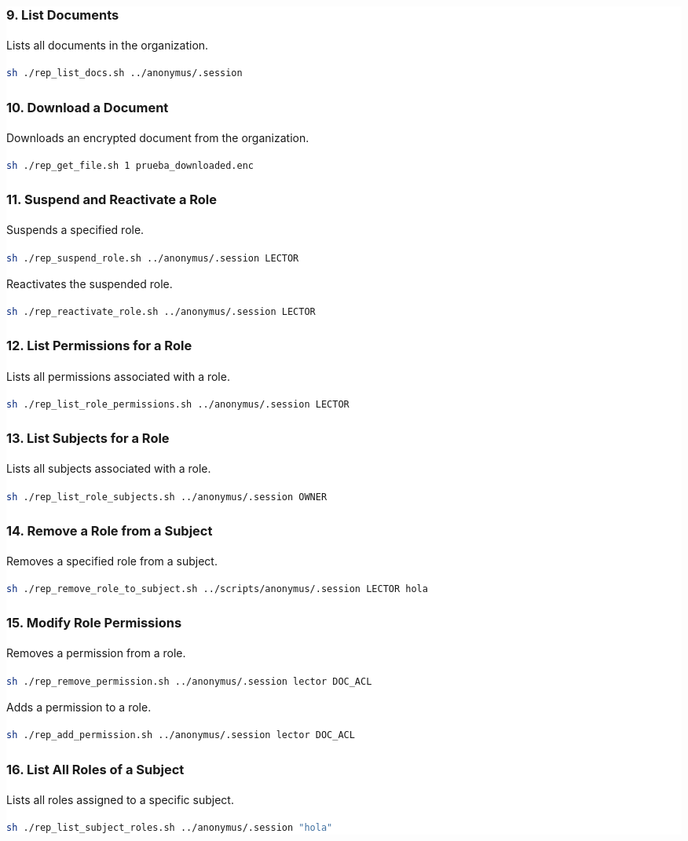 ### 9. List Documents
Lists all documents in the organization.
```bash
sh ./rep_list_docs.sh ../anonymus/.session
```

### 10. Download a Document
Downloads an encrypted document from the organization.
```bash
sh ./rep_get_file.sh 1 prueba_downloaded.enc
```

### 11. Suspend and Reactivate a Role
Suspends a specified role.
```bash
sh ./rep_suspend_role.sh ../anonymus/.session LECTOR
```
Reactivates the suspended role.
```bash
sh ./rep_reactivate_role.sh ../anonymus/.session LECTOR
```

### 12. List Permissions for a Role
Lists all permissions associated with a role.
```bash
sh ./rep_list_role_permissions.sh ../anonymus/.session LECTOR
```

### 13. List Subjects for a Role
Lists all subjects associated with a role.
```bash
sh ./rep_list_role_subjects.sh ../anonymus/.session OWNER
```

### 14. Remove a Role from a Subject
Removes a specified role from a subject.
```bash
sh ./rep_remove_role_to_subject.sh ../scripts/anonymus/.session LECTOR hola
```

### 15. Modify Role Permissions
Removes a permission from a role.
```bash
sh ./rep_remove_permission.sh ../anonymus/.session lector DOC_ACL
```
Adds a permission to a role.
```bash
sh ./rep_add_permission.sh ../anonymus/.session lector DOC_ACL
```

### 16. List All Roles of a Subject
Lists all roles assigned to a specific subject.
```bash
sh ./rep_list_subject_roles.sh ../anonymus/.session "hola"
```
